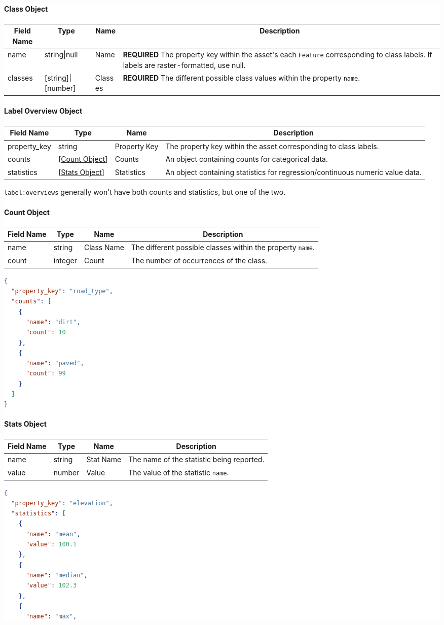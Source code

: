 #### Class Object

| Field Name | Type                 | Name    | Description                                                                                                                              |
| ---------- | -------------------- | ------- | ---------------------------------------------------------------------------------------------------------------------------------------- |
| name       | string\|null         | Name    | **REQUIRED** The property key within the asset's each `Feature` corresponding to class labels. If labels are raster-formatted, use null. |
| classes    | \[string]\|\[number] | Classes | **REQUIRED** The different possible class values within the property `name`.                                                             |

#### Label Overview Object

| Field Name   | Type                             | Name         | Description                                                                   |
| ------------ | -------------------------------- | ------------ | ----------------------------------------------------------------------------- |
| property_key | string                           | Property Key | The property key within the asset corresponding to class labels.              |
| counts       | \[[Count Object](#count-object)] | Counts       | An object containing counts for categorical data.                             |
| statistics   | \[[Stats Object](#stats-object)] | Statistics   | An object containing statistics for regression/continuous numeric value data. |

`label:overviews` generally won't have both counts and statistics, but one of the two.

#### Count Object

| Field Name | Type    | Name       | Description                                                |
| ---------- | ------- | ---------- | ---------------------------------------------------------- |
| name       | string  | Class Name | The different possible classes within the property `name`. |
| count      | integer | Count      | The number of occurrences of the class.                    |

```json
{
  "property_key": "road_type",
  "counts": [
    {
      "name": "dirt",
      "count": 10
    },
    {
      "name": "paved",
      "count": 99
    }
  ]
}
```

#### Stats Object

| Field Name | Type   | Name      | Description                               |
| ---------- | ------ | --------- | ----------------------------------------- |
| name       | string | Stat Name | The name of the statistic being reported. |
| value      | number | Value     | The value of the statistic `name`.        |

```json
{
  "property_key": "elevation",
  "statistics": [
    {
      "name": "mean",
      "value": 100.1
    },
    {
      "name": "median",
      "value": 102.3
    },
    {
      "name": "max",
```